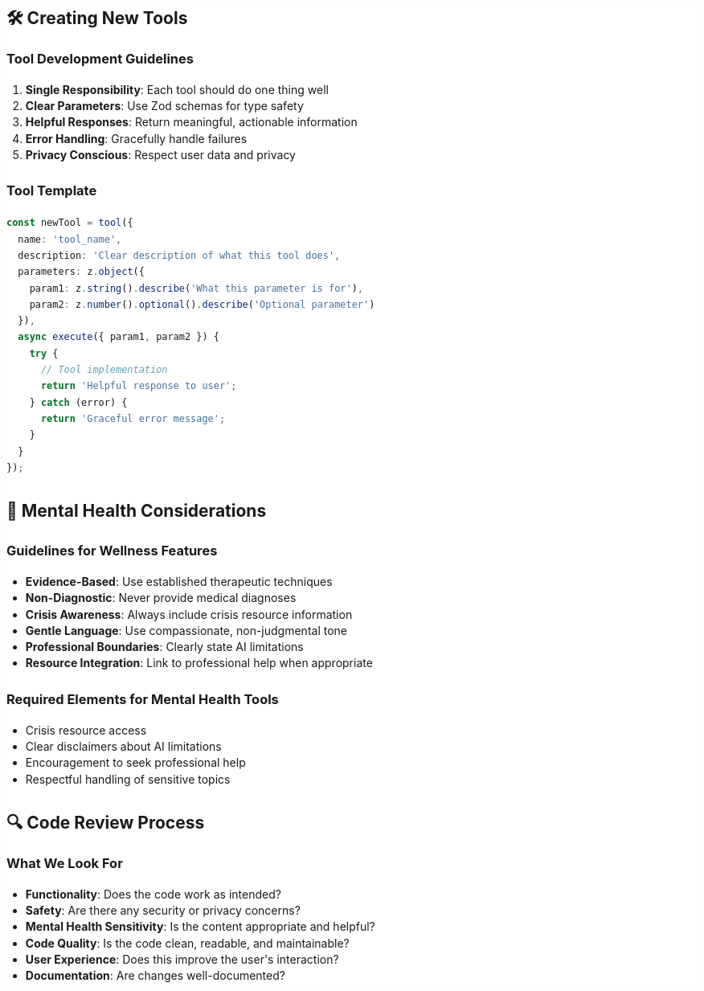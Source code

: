 ## 🛠️ Creating New Tools

### Tool Development Guidelines
1. **Single Responsibility**: Each tool should do one thing well
2. **Clear Parameters**: Use Zod schemas for type safety
3. **Helpful Responses**: Return meaningful, actionable information
4. **Error Handling**: Gracefully handle failures
5. **Privacy Conscious**: Respect user data and privacy

### Tool Template
```typescript
const newTool = tool({
  name: 'tool_name',
  description: 'Clear description of what this tool does',
  parameters: z.object({
    param1: z.string().describe('What this parameter is for'),
    param2: z.number().optional().describe('Optional parameter')
  }),
  async execute({ param1, param2 }) {
    try {
      // Tool implementation
      return 'Helpful response to user';
    } catch (error) {
      return 'Graceful error message';
    }
  }
});
```

## 🧠 Mental Health Considerations

### Guidelines for Wellness Features
- **Evidence-Based**: Use established therapeutic techniques
- **Non-Diagnostic**: Never provide medical diagnoses
- **Crisis Awareness**: Always include crisis resource information
- **Gentle Language**: Use compassionate, non-judgmental tone
- **Professional Boundaries**: Clearly state AI limitations
- **Resource Integration**: Link to professional help when appropriate

### Required Elements for Mental Health Tools
- Crisis resource access
- Clear disclaimers about AI limitations
- Encouragement to seek professional help
- Respectful handling of sensitive topics

## 🔍 Code Review Process

### What We Look For
- **Functionality**: Does the code work as intended?
- **Safety**: Are there any security or privacy concerns?
- **Mental Health Sensitivity**: Is the content appropriate and helpful?
- **Code Quality**: Is the code clean, readable, and maintainable?
- **User Experience**: Does this improve the user's interaction?
- **Documentation**: Are changes well-documented?
